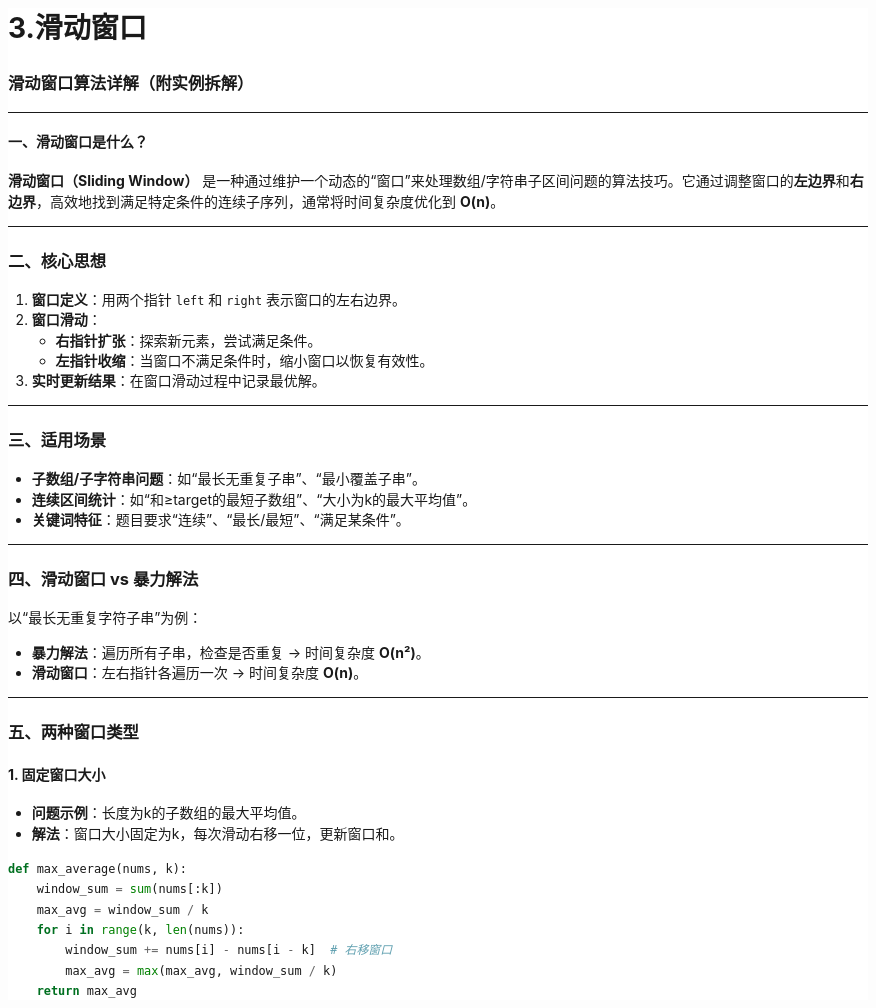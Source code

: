 





# 3.滑动窗口

### **滑动窗口算法详解（附实例拆解）**

---

#### **一、滑动窗口是什么？**
**滑动窗口（Sliding Window）** 是一种通过维护一个动态的“窗口”来处理数组/字符串子区间问题的算法技巧。它通过调整窗口的**左边界**和**右边界**，高效地找到满足特定条件的连续子序列，通常将时间复杂度优化到 **O(n)**。

---

### **二、核心思想**
1. **窗口定义**：用两个指针 `left` 和 `right` 表示窗口的左右边界。
2. **窗口滑动**：
   - **右指针扩张**：探索新元素，尝试满足条件。
   - **左指针收缩**：当窗口不满足条件时，缩小窗口以恢复有效性。
3. **实时更新结果**：在窗口滑动过程中记录最优解。

---

### **三、适用场景**
- **子数组/子字符串问题**：如“最长无重复子串”、“最小覆盖子串”。
- **连续区间统计**：如“和≥target的最短子数组”、“大小为k的最大平均值”。
- **关键词特征**：题目要求“连续”、“最长/最短”、“满足某条件”。

---

### **四、滑动窗口 vs 暴力解法**
以“最长无重复字符子串”为例：
- **暴力解法**：遍历所有子串，检查是否重复 → 时间复杂度 **O(n²)**。
- **滑动窗口**：左右指针各遍历一次 → 时间复杂度 **O(n)**。

---

### **五、两种窗口类型**
#### **1. 固定窗口大小**
- **问题示例**：长度为k的子数组的最大平均值。  
- **解法**：窗口大小固定为k，每次滑动右移一位，更新窗口和。  
```python
def max_average(nums, k):
    window_sum = sum(nums[:k])
    max_avg = window_sum / k
    for i in range(k, len(nums)):
        window_sum += nums[i] - nums[i - k]  # 右移窗口
        max_avg = max(max_avg, window_sum / k)
    return max_avg
```
